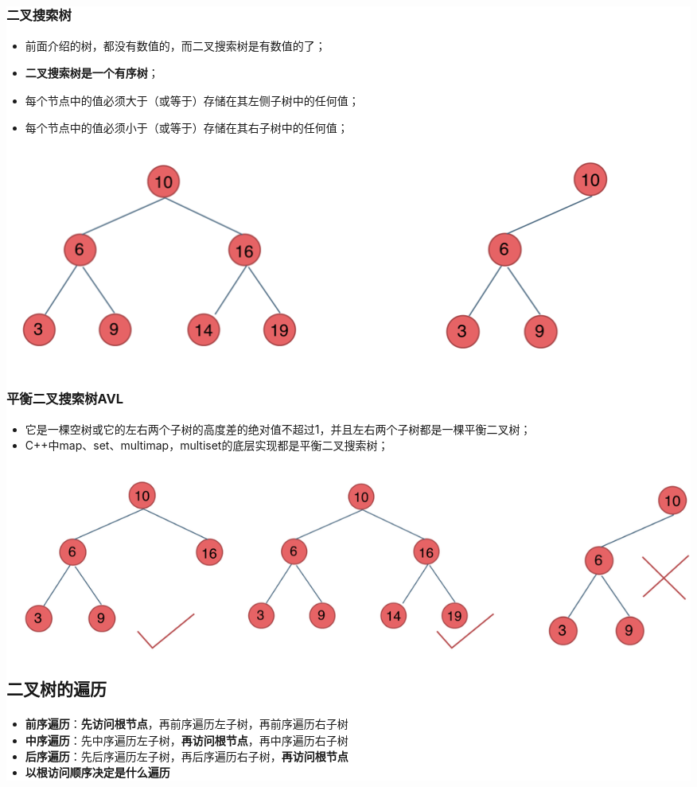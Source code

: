 ### **二叉搜索树**

- 前面介绍的树，都没有数值的，而二叉搜索树是有数值的了；

- **二叉搜索树是一个有序树**；

- 每个节点中的值必须大于（或等于）存储在其左侧子树中的任何值；
- 每个节点中的值必须小于（或等于）存储在其右子树中的任何值；

![img](./assets/20200806190304693.png)



### **平衡二叉搜索树AVL**

- 它是一棵空树或它的左右两个子树的高度差的绝对值不超过1，并且左右两个子树都是一棵平衡二叉树；
- C++中map、set、multimap，multiset的底层实现都是平衡二叉搜索树；

![img](./assets/20200806190511967.png)





## 二叉树的遍历



- **前序遍历**：**先访问根节点**，再前序遍历左子树，再前序遍历右子树
- **中序遍历**：先中序遍历左子树，**再访问根节点**，再中序遍历右子树
- **后序遍历**：先后序遍历左子树，再后序遍历右子树，**再访问根节点**
- **以根访问顺序决定是什么遍历**
